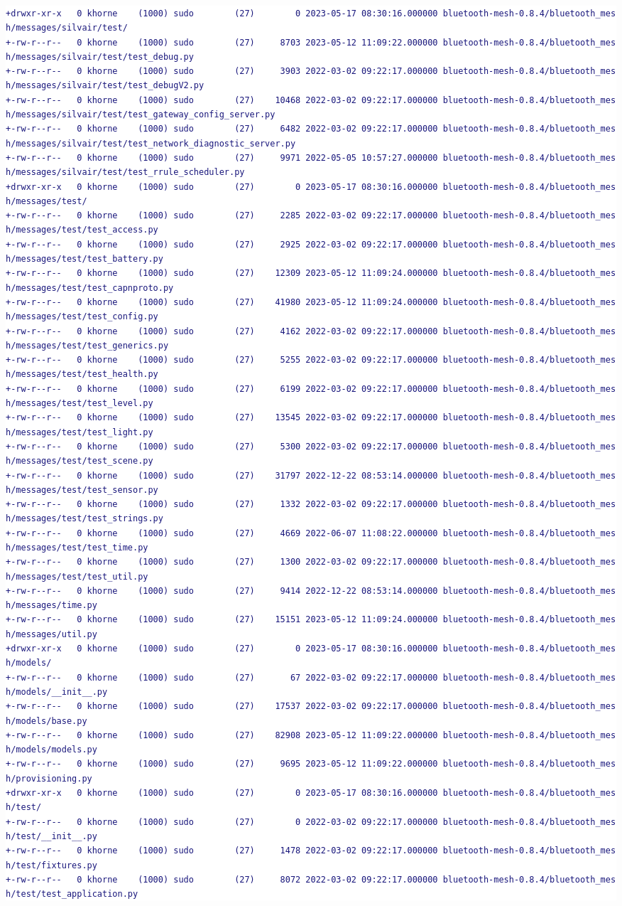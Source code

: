 ```diff
+drwxr-xr-x   0 khorne    (1000) sudo        (27)        0 2023-05-17 08:30:16.000000 bluetooth-mesh-0.8.4/bluetooth_mesh/messages/silvair/test/
+-rw-r--r--   0 khorne    (1000) sudo        (27)     8703 2023-05-12 11:09:22.000000 bluetooth-mesh-0.8.4/bluetooth_mesh/messages/silvair/test/test_debug.py
+-rw-r--r--   0 khorne    (1000) sudo        (27)     3903 2022-03-02 09:22:17.000000 bluetooth-mesh-0.8.4/bluetooth_mesh/messages/silvair/test/test_debugV2.py
+-rw-r--r--   0 khorne    (1000) sudo        (27)    10468 2022-03-02 09:22:17.000000 bluetooth-mesh-0.8.4/bluetooth_mesh/messages/silvair/test/test_gateway_config_server.py
+-rw-r--r--   0 khorne    (1000) sudo        (27)     6482 2022-03-02 09:22:17.000000 bluetooth-mesh-0.8.4/bluetooth_mesh/messages/silvair/test/test_network_diagnostic_server.py
+-rw-r--r--   0 khorne    (1000) sudo        (27)     9971 2022-05-05 10:57:27.000000 bluetooth-mesh-0.8.4/bluetooth_mesh/messages/silvair/test/test_rrule_scheduler.py
+drwxr-xr-x   0 khorne    (1000) sudo        (27)        0 2023-05-17 08:30:16.000000 bluetooth-mesh-0.8.4/bluetooth_mesh/messages/test/
+-rw-r--r--   0 khorne    (1000) sudo        (27)     2285 2022-03-02 09:22:17.000000 bluetooth-mesh-0.8.4/bluetooth_mesh/messages/test/test_access.py
+-rw-r--r--   0 khorne    (1000) sudo        (27)     2925 2022-03-02 09:22:17.000000 bluetooth-mesh-0.8.4/bluetooth_mesh/messages/test/test_battery.py
+-rw-r--r--   0 khorne    (1000) sudo        (27)    12309 2023-05-12 11:09:24.000000 bluetooth-mesh-0.8.4/bluetooth_mesh/messages/test/test_capnproto.py
+-rw-r--r--   0 khorne    (1000) sudo        (27)    41980 2023-05-12 11:09:24.000000 bluetooth-mesh-0.8.4/bluetooth_mesh/messages/test/test_config.py
+-rw-r--r--   0 khorne    (1000) sudo        (27)     4162 2022-03-02 09:22:17.000000 bluetooth-mesh-0.8.4/bluetooth_mesh/messages/test/test_generics.py
+-rw-r--r--   0 khorne    (1000) sudo        (27)     5255 2022-03-02 09:22:17.000000 bluetooth-mesh-0.8.4/bluetooth_mesh/messages/test/test_health.py
+-rw-r--r--   0 khorne    (1000) sudo        (27)     6199 2022-03-02 09:22:17.000000 bluetooth-mesh-0.8.4/bluetooth_mesh/messages/test/test_level.py
+-rw-r--r--   0 khorne    (1000) sudo        (27)    13545 2022-03-02 09:22:17.000000 bluetooth-mesh-0.8.4/bluetooth_mesh/messages/test/test_light.py
+-rw-r--r--   0 khorne    (1000) sudo        (27)     5300 2022-03-02 09:22:17.000000 bluetooth-mesh-0.8.4/bluetooth_mesh/messages/test/test_scene.py
+-rw-r--r--   0 khorne    (1000) sudo        (27)    31797 2022-12-22 08:53:14.000000 bluetooth-mesh-0.8.4/bluetooth_mesh/messages/test/test_sensor.py
+-rw-r--r--   0 khorne    (1000) sudo        (27)     1332 2022-03-02 09:22:17.000000 bluetooth-mesh-0.8.4/bluetooth_mesh/messages/test/test_strings.py
+-rw-r--r--   0 khorne    (1000) sudo        (27)     4669 2022-06-07 11:08:22.000000 bluetooth-mesh-0.8.4/bluetooth_mesh/messages/test/test_time.py
+-rw-r--r--   0 khorne    (1000) sudo        (27)     1300 2022-03-02 09:22:17.000000 bluetooth-mesh-0.8.4/bluetooth_mesh/messages/test/test_util.py
+-rw-r--r--   0 khorne    (1000) sudo        (27)     9414 2022-12-22 08:53:14.000000 bluetooth-mesh-0.8.4/bluetooth_mesh/messages/time.py
+-rw-r--r--   0 khorne    (1000) sudo        (27)    15151 2023-05-12 11:09:24.000000 bluetooth-mesh-0.8.4/bluetooth_mesh/messages/util.py
+drwxr-xr-x   0 khorne    (1000) sudo        (27)        0 2023-05-17 08:30:16.000000 bluetooth-mesh-0.8.4/bluetooth_mesh/models/
+-rw-r--r--   0 khorne    (1000) sudo        (27)       67 2022-03-02 09:22:17.000000 bluetooth-mesh-0.8.4/bluetooth_mesh/models/__init__.py
+-rw-r--r--   0 khorne    (1000) sudo        (27)    17537 2022-03-02 09:22:17.000000 bluetooth-mesh-0.8.4/bluetooth_mesh/models/base.py
+-rw-r--r--   0 khorne    (1000) sudo        (27)    82908 2023-05-12 11:09:22.000000 bluetooth-mesh-0.8.4/bluetooth_mesh/models/models.py
+-rw-r--r--   0 khorne    (1000) sudo        (27)     9695 2023-05-12 11:09:22.000000 bluetooth-mesh-0.8.4/bluetooth_mesh/provisioning.py
+drwxr-xr-x   0 khorne    (1000) sudo        (27)        0 2023-05-17 08:30:16.000000 bluetooth-mesh-0.8.4/bluetooth_mesh/test/
+-rw-r--r--   0 khorne    (1000) sudo        (27)        0 2022-03-02 09:22:17.000000 bluetooth-mesh-0.8.4/bluetooth_mesh/test/__init__.py
+-rw-r--r--   0 khorne    (1000) sudo        (27)     1478 2022-03-02 09:22:17.000000 bluetooth-mesh-0.8.4/bluetooth_mesh/test/fixtures.py
+-rw-r--r--   0 khorne    (1000) sudo        (27)     8072 2022-03-02 09:22:17.000000 bluetooth-mesh-0.8.4/bluetooth_mesh/test/test_application.py
```